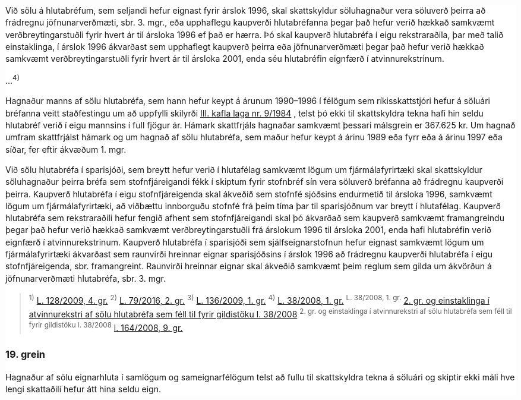 Við sölu á hlutabréfum, sem seljandi hefur eignast fyrir árslok 1996, skal skattskyldur söluhagnaður vera söluverð þeirra að frádregnu jöfnunarverðmæti, sbr. 3. mgr., eða upphaflegu kaupverði hlutabréfanna þegar það hefur verið hækkað samkvæmt verðbreytingarstuðli fyrir hvert ár til ársloka 1996 ef það er hærra. Þó skal kaupverð hlutabréfa í eigu rekstraraðila, þar með talið einstaklinga, í árslok 1996 ákvarðast sem upphaflegt kaupverð þeirra eða jöfnunarverðmæti þegar það hefur verið hækkað samkvæmt verðbreytingarstuðli fyrir hvert ár til ársloka 2001, enda séu hlutabréfin eignfærð í atvinnurekstrinum.

…<sup>4)</sup> 

Hagnaður manns af sölu hlutabréfa, sem hann hefur keypt á árunum 1990–1996 í félögum sem ríkisskattstjóri hefur á söluári bréfanna veitt staðfestingu um að uppfylli skilyrði [III. kafla laga nr. 9/1984](1984009.md) , telst þó ekki til skattskyldra tekna hafi hin seldu hlutabréf verið í eigu mannsins í full fjögur ár. Hámark skattfrjáls hagnaðar samkvæmt þessari málsgrein er 367.625 kr. Um hagnað umfram skattfrjálst hámark og um hagnað af sölu hlutabréfa, sem maður hefur keypt á árinu 1989 eða fyrr eða á árinu 1997 eða síðar, fer eftir ákvæðum 1. mgr.

Við sölu hlutabréfa í sparisjóði, sem breytt hefur verið í hlutafélag samkvæmt lögum um fjármálafyrirtæki skal skattskyldur söluhagnaður þeirra bréfa sem stofnfjáreigandi fékk í skiptum fyrir stofnbréf sín vera söluverð bréfanna að frádregnu kaupverði þeirra. Kaupverð hlutabréfa í eigu stofnfjáreigenda skal ákveðið sem stofnfé sjóðsins endurmetið til ársloka 1996, samkvæmt lögum um fjármálafyrirtæki, að viðbættu innborguðu stofnfé frá þeim tíma þar til sparisjóðnum var breytt í hlutafélag. Kaupverð hlutabréfa sem rekstraraðili hefur fengið afhent sem stofnfjáreigandi skal þó ákvarðað sem kaupverð samkvæmt framangreindu þegar það hefur verið hækkað samkvæmt verðbreytingarstuðli frá árslokum 1996 til ársloka 2001, enda hafi hlutabréfin verið eignfærð í atvinnurekstrinum. Kaupverð hlutabréfa í sparisjóði sem sjálfseignarstofnun hefur eignast samkvæmt lögum um fjármálafyrirtæki ákvarðast sem raunvirði hreinnar eignar sparisjóðsins í árslok 1996 að frádregnu kaupverði hlutabréfa í eigu stofnfjáreigenda, sbr. framangreint. Raunvirði hreinnar eignar skal ákveðið samkvæmt þeim reglum sem gilda um ákvörðun á jöfnunarverðmæti hlutabréfa, sbr. 3. mgr.

> <sup>1)</sup> [L. 128/2009, 4. gr.](https://althingi.is/altext/stjt/2009.128.html) <sup>2)</sup> [L. 79/2016, 2. gr.](https://althingi.is/altext/stjt/2016.079.html) <sup>3)</sup> [L. 136/2009, 1. gr.](https://althingi.is/altext/stjt/2009.136.html) <sup>4)</sup> [L. 38/2008, 1. gr.](https://althingi.is/altext/stjt/2008.038.html) <sup>L. 38/2008, 1. gr.</sup> [2. gr. og einstaklinga í atvinnurekstri af sölu hlutabréfa sem féll til fyrir gildistöku l. 38/2008](https://althingi.is/altext/stjt/2008.038.html) <sup>2. gr. og einstaklinga í atvinnurekstri af sölu hlutabréfa sem féll til fyrir gildistöku l. 38/2008</sup> [l. 164/2008, 9. gr.](https://althingi.is/altext/stjt/2008.164.html)

### 19. grein

Hagnaður af sölu eignarhluta í samlögum og sameignarfélögum telst að fullu til skattskyldra tekna á söluári og skiptir ekki máli hve lengi skattaðili hefur átt hina seldu eign.

